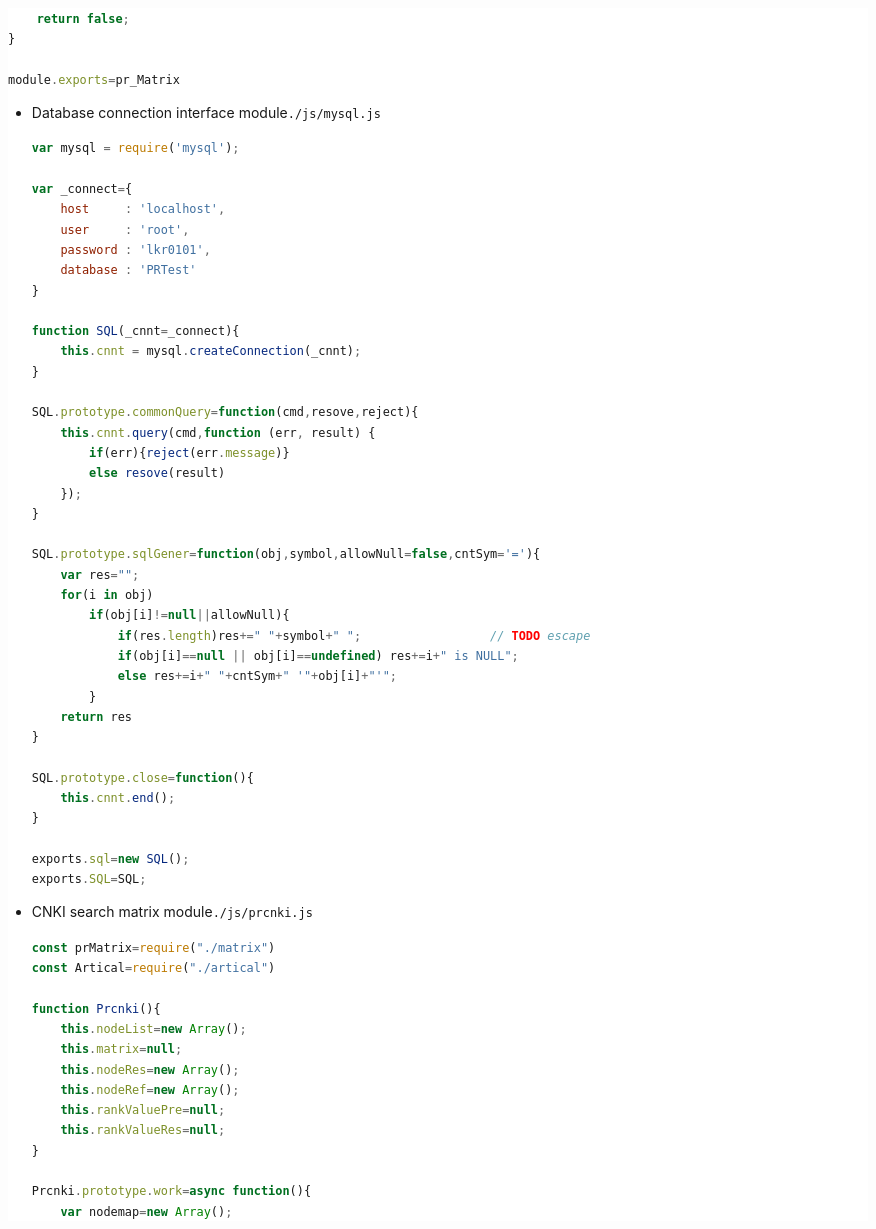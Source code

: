   ```js
      return false;
  }
  
  module.exports=pr_Matrix
  ```

- Database connection interface module`./js/mysql.js`

  ```js
  var mysql = require('mysql');
  
  var _connect={
      host     : 'localhost',
      user     : 'root',
      password : 'lkr0101',
      database : 'PRTest'
  }
  
  function SQL(_cnnt=_connect){
      this.cnnt = mysql.createConnection(_cnnt);
  }
  
  SQL.prototype.commonQuery=function(cmd,resove,reject){
      this.cnnt.query(cmd,function (err, result) {
          if(err){reject(err.message)}
          else resove(result)
      });
  }
  
  SQL.prototype.sqlGener=function(obj,symbol,allowNull=false,cntSym='='){
      var res="";
      for(i in obj)
          if(obj[i]!=null||allowNull){
              if(res.length)res+=" "+symbol+" ";                  // TODO escape
              if(obj[i]==null || obj[i]==undefined) res+=i+" is NULL";
              else res+=i+" "+cntSym+" '"+obj[i]+"'";
          }
      return res
  }
  
  SQL.prototype.close=function(){
      this.cnnt.end();
  }
  
  exports.sql=new SQL();
  exports.SQL=SQL;
  ```

- CNKI search matrix module`./js/prcnki.js`

  ```js
  const prMatrix=require("./matrix")
  const Artical=require("./artical")
  
  function Prcnki(){
      this.nodeList=new Array();
      this.matrix=null;
      this.nodeRes=new Array();
      this.nodeRef=new Array();
      this.rankValuePre=null;
      this.rankValueRes=null;
  }
  
  Prcnki.prototype.work=async function(){
      var nodemap=new Array();
  ```